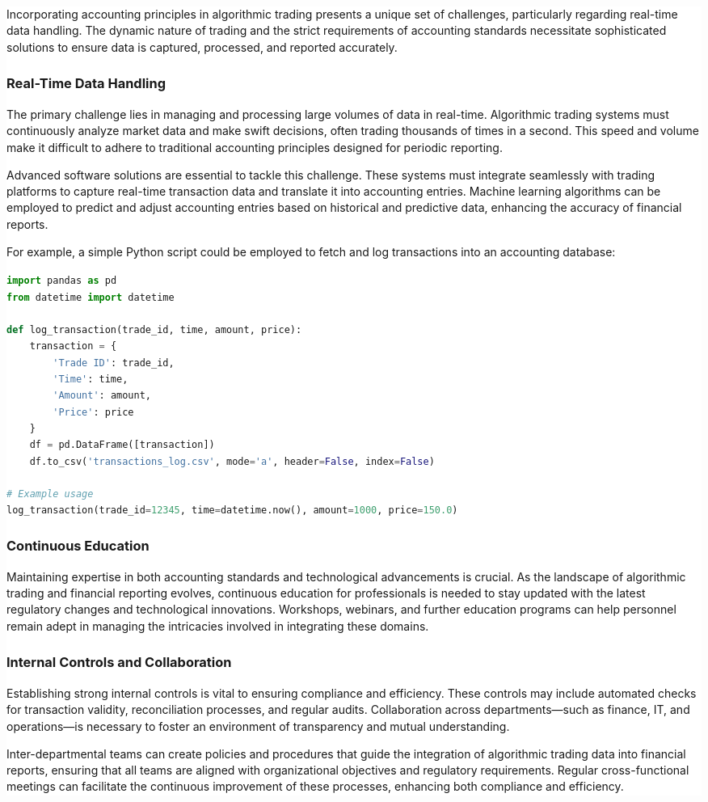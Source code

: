 Incorporating accounting principles in algorithmic trading presents a unique set of challenges, particularly regarding real-time data handling. The dynamic nature of trading and the strict requirements of accounting standards necessitate sophisticated solutions to ensure data is captured, processed, and reported accurately.

### Real-Time Data Handling

The primary challenge lies in managing and processing large volumes of data in real-time. Algorithmic trading systems must continuously analyze market data and make swift decisions, often trading thousands of times in a second. This speed and volume make it difficult to adhere to traditional accounting principles designed for periodic reporting.

Advanced software solutions are essential to tackle this challenge. These systems must integrate seamlessly with trading platforms to capture real-time transaction data and translate it into accounting entries. Machine learning algorithms can be employed to predict and adjust accounting entries based on historical and predictive data, enhancing the accuracy of financial reports. 

For example, a simple Python script could be employed to fetch and log transactions into an accounting database:

```python
import pandas as pd
from datetime import datetime

def log_transaction(trade_id, time, amount, price):
    transaction = {
        'Trade ID': trade_id,
        'Time': time,
        'Amount': amount,
        'Price': price
    }
    df = pd.DataFrame([transaction])
    df.to_csv('transactions_log.csv', mode='a', header=False, index=False)

# Example usage
log_transaction(trade_id=12345, time=datetime.now(), amount=1000, price=150.0)
```

### Continuous Education

Maintaining expertise in both accounting standards and technological advancements is crucial. As the landscape of algorithmic trading and financial reporting evolves, continuous education for professionals is needed to stay updated with the latest regulatory changes and technological innovations. Workshops, webinars, and further education programs can help personnel remain adept in managing the intricacies involved in integrating these domains.

### Internal Controls and Collaboration

Establishing strong internal controls is vital to ensuring compliance and efficiency. These controls may include automated checks for transaction validity, reconciliation processes, and regular audits. Collaboration across departments—such as finance, IT, and operations—is necessary to foster an environment of transparency and mutual understanding.

Inter-departmental teams can create policies and procedures that guide the integration of algorithmic trading data into financial reports, ensuring that all teams are aligned with organizational objectives and regulatory requirements. Regular cross-functional meetings can facilitate the continuous improvement of these processes, enhancing both compliance and efficiency.
